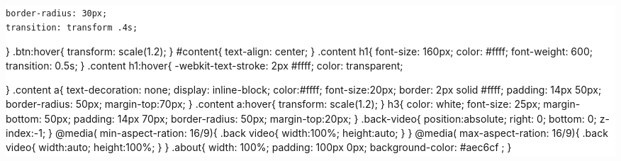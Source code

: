 	border-radius: 30px;
	transition: transform .4s; 
}
.btn:hover{
	transform: scale(1.2); 
}
#content{
    text-align: center;
}
.content h1{
    font-size: 160px;
    color: #ffff;
    font-weight: 600;
    transition: 0.5s;
}
.content h1:hover{
    -webkit-text-stroke: 2px #ffff;
    color: transparent;

}
.content a{
    text-decoration: none;
    display: inline-block;
    color:#ffff;
    font-size:20px;
    border: 2px solid #ffff;
    padding: 14px 50px;
    border-radius: 50px;
    margin-top:70px;
}
.content a:hover{
    transform: scale(1.2); 
}
h3{
	color: white;
	font-size: 25px;
	margin-bottom: 50px;
    padding: 14px 70px;
    border-radius: 50px;
    margin-top:20px;
}
.back-video{
    position:absolute;
    right: 0;
    bottom: 0;
    z-index:-1;
}
@media( min-aspect-ration: 16/9){
    .back video{
        width:100%;
        height:auto;
    }
}
@media( max-aspect-ration: 16/9){
    .back video{
        width:auto;
        height:100%;
    }
}
.about{
	width: 100%;
	padding: 100px 0px;
	background-color: #aec6cf  ;
}